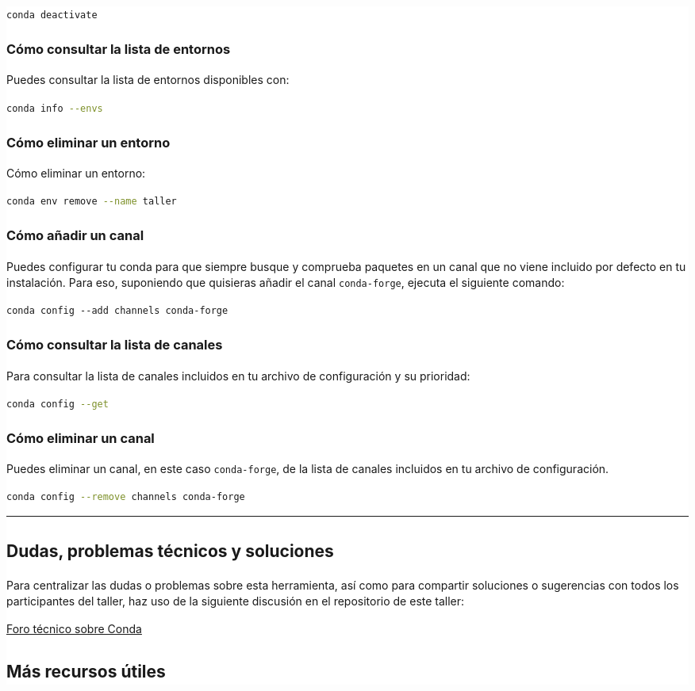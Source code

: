 ```bash
conda deactivate
```

### Cómo consultar la lista de entornos

Puedes consultar la lista de entornos disponibles con:

```bash
conda info --envs
```

### Cómo eliminar un entorno

Cómo eliminar un entorno:

```bash
conda env remove --name taller
```

### Cómo añadir un canal

Puedes configurar tu conda para que siempre busque y comprueba paquetes en un canal que no viene
incluido por defecto en tu instalación. Para eso, suponiendo que quisieras añadir el canal
`conda-forge`, ejecuta el siguiente comando:

```
conda config --add channels conda-forge
```

### Cómo consultar la lista de canales

Para consultar la lista de canales incluidos en tu archivo de configuración y su prioridad:

```bash
conda config --get
```

### Cómo eliminar un canal

Puedes eliminar un canal, en este caso `conda-forge`, de la lista de canales
incluidos en tu archivo de configuración.

```bash
conda config --remove channels conda-forge
```

---

## Dudas, problemas técnicos y soluciones

Para centralizar las dudas o problemas sobre esta herramienta, así como para compartir
soluciones o sugerencias con todos los participantes del taller, haz uso de la siguiente discusión
en el repositorio de este taller:

[Foro técnico sobre Conda][foro]

## Más recursos útiles <a class="anchor" id="recursos"></a>


[anaconda]: https://www.anaconda.com/
[conda_docs]: https://docs.conda.io
[conda_user_guide]: https://docs.conda.io/projects/conda/en/stable/user-guide/index.html
[conda_forge]: https://conda-forge.org/
[miniconda]: https://docs.conda.io/en/latest/miniconda.html
[anaconda_conda_forge]: https://anaconda.org/conda-forge
[install_conda_linux]: https://docs.conda.io/projects/conda/en/stable/user-guide/install/linux.html
[install_conda_macOS]: https://docs.conda.io/projects/conda/en/stable/user-guide/install/macos.html
[install_conda_windows]: https://docs.conda.io/projects/conda/en/stable/user-guide/install/windows.html
[conda_getting_started]: https://docs.conda.io/projects/conda/en/stable/user-guide/getting-started.html
[conda_cheat_sheets]: https://docs.conda.io/projects/conda/en/stable/user-guide/cheatsheet.html 
[foro]: https://github.com/uibcdf/Taller-Linux/discussions/9